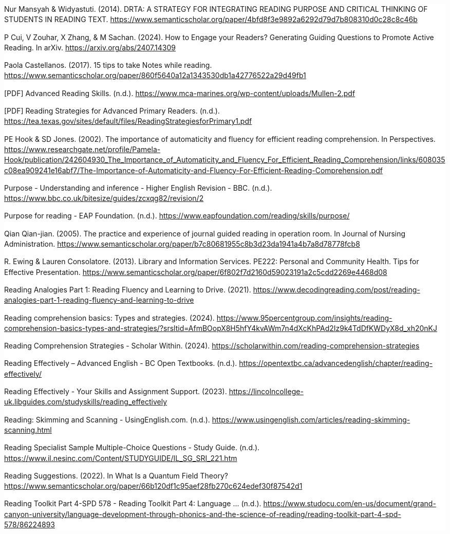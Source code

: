 Nur Mansyah & Widyastuti. (2014). DRTA: A STRATEGY FOR INTEGRATING READING PURPOSE AND CRITICAL THINKING OF STUDENTS IN READING TEXT. https://www.semanticscholar.org/paper/4bfd8f3e9892a6292d79d7b808310d0c28c8c46b

P Cui, V Zouhar, X Zhang, & M Sachan. (2024). How to Engage your Readers? Generating Guiding Questions to Promote Active Reading. In arXiv. https://arxiv.org/abs/2407.14309

Paola Castellanos. (2017). 15 tips to take Notes while reading. https://www.semanticscholar.org/paper/860f5640a12a1343530db1a42776522a29d49fb1

[PDF] Advanced Reading Skills. (n.d.). https://www.mca-marines.org/wp-content/uploads/Mullen-2.pdf

[PDF] Reading Strategies for Advanced Primary Readers. (n.d.). https://tea.texas.gov/sites/default/files/ReadingStrategiesforPrimary1.pdf

PE Hook & SD Jones. (2002). The importance of automaticity and fluency for efficient reading comprehension. In Perspectives. https://www.researchgate.net/profile/Pamela-Hook/publication/242604930_The_Importance_of_Automaticity_and_Fluency_For_Efficient_Reading_Comprehension/links/608035c08ea909241e16abf7/The-Importance-of-Automaticity-and-Fluency-For-Efficient-Reading-Comprehension.pdf

Purpose - Understanding and inference - Higher English Revision - BBC. (n.d.). https://www.bbc.co.uk/bitesize/guides/zcxqg82/revision/2

Purpose for reading - EAP Foundation. (n.d.). https://www.eapfoundation.com/reading/skills/purpose/

Qian Qian-jian. (2005). The practice and experience of journal guided reading in operation room. In Journal of Nursing Administration. https://www.semanticscholar.org/paper/b7c80681955c8b3d23da1941a4b7a8d78778fcb8

R. Ewing & Lauren Consolatore. (2013). Library and Information Services. PE222: Personal and Community Health. Tips for Effective Presentation. https://www.semanticscholar.org/paper/6f802f7d2160d59023191a2c5cdd2269e4468d08

Reading Analogies Part 1: Reading Fluency and Learning to Drive. (2021). https://www.decodingreading.com/post/reading-analogies-part-1-reading-fluency-and-learning-to-drive

Reading comprehension basics: Types and strategies. (2024). https://www.95percentgroup.com/insights/reading-comprehension-basics-types-and-strategies/?srsltid=AfmBOopX8H5hfY4kvAWm7n4dXcKhPAd2Iz9k4TdDfKWDyX8d_xh20nKJ

Reading Comprehension Strategies - Scholar Within. (2024). https://scholarwithin.com/reading-comprehension-strategies

Reading Effectively – Advanced English - BC Open Textbooks. (n.d.). https://opentextbc.ca/advancedenglish/chapter/reading-effectively/

Reading Effectively - Your Skills and Assignment Support. (2023). https://lincolncollege-uk.libguides.com/studyskills/reading_effectively

Reading: Skimming and Scanning - UsingEnglish.com. (n.d.). https://www.usingenglish.com/articles/reading-skimming-scanning.html

Reading Specialist Sample Multiple-Choice Questions - Study Guide. (n.d.). https://www.il.nesinc.com/Content/STUDYGUIDE/IL_SG_SRI_221.htm

Reading Suggestions. (2022). In What Is a Quantum Field Theory? https://www.semanticscholar.org/paper/66b120df1c95aef28fb270c624edef30f87542d1

Reading Toolkit Part 4-SPD 578 - Reading Toolkit Part 4: Language ... (n.d.). https://www.studocu.com/en-us/document/grand-canyon-university/language-development-through-phonics-and-the-science-of-reading/reading-toolkit-part-4-spd-578/86224893
